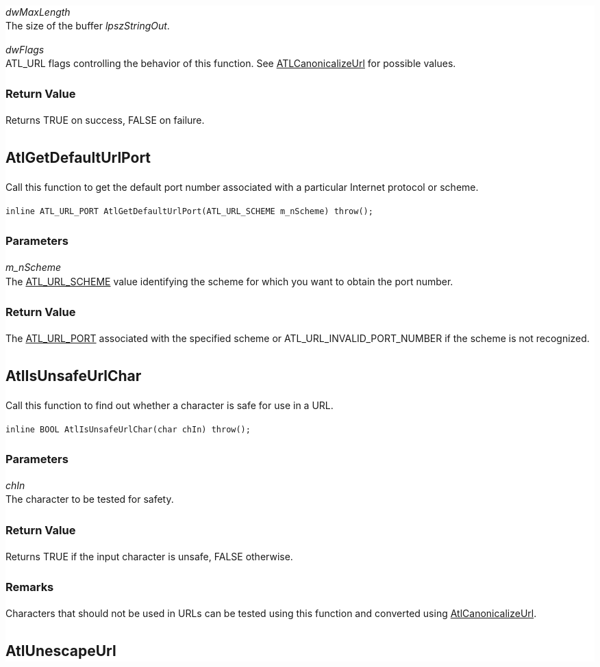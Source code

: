 *dwMaxLength*<br/>
The size of the buffer *lpszStringOut*.

*dwFlags*<br/>
ATL_URL flags controlling the behavior of this function. See [ATLCanonicalizeUrl](#atlcanonicalizeurl) for possible values.

### Return Value

Returns TRUE on success, FALSE on failure.

## <a name="atlgetdefaulturlport"></a> AtlGetDefaultUrlPort

Call this function to get the default port number associated with a particular Internet protocol or scheme.

```
inline ATL_URL_PORT AtlGetDefaultUrlPort(ATL_URL_SCHEME m_nScheme) throw();
```

### Parameters

*m_nScheme*<br/>
The [ATL_URL_SCHEME](atl-url-scheme-enum.md) value identifying the scheme for which you want to obtain the port number.

### Return Value

The [ATL_URL_PORT](atl-typedefs.md#atl_url_port) associated with the specified scheme or ATL_URL_INVALID_PORT_NUMBER if the scheme is not recognized.

## <a name="atlisunsafeurlchar"></a> AtlIsUnsafeUrlChar

Call this function to find out whether a character is safe for use in a URL.

```
inline BOOL AtlIsUnsafeUrlChar(char chIn) throw();
```

### Parameters

*chIn*<br/>
The character to be tested for safety.

### Return Value

Returns TRUE if the input character is unsafe, FALSE otherwise.

### Remarks

Characters that should not be used in URLs can be tested using this function and converted using [AtlCanonicalizeUrl](#atlcanonicalizeurl).

## <a name="atlunescapeurl"></a> AtlUnescapeUrl
